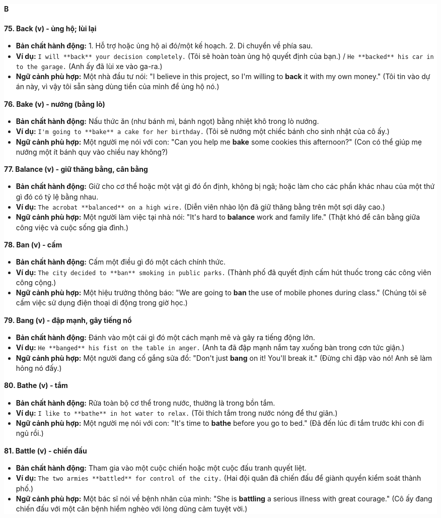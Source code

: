 #### B

**75. Back (v) - ủng hộ; lùi lại**

* **Bản chất hành động:** 1. Hỗ trợ hoặc ủng hộ ai đó/một kế hoạch. 2. Di chuyển về phía sau.
* **Ví dụ:** `I will **back** your decision completely.` (Tôi sẽ hoàn toàn ủng hộ quyết định của bạn.) / `He **backed** his car into the garage.` (Anh ấy đã lùi xe vào ga-ra.)
* **Ngữ cảnh phù hợp:** Một nhà đầu tư nói: "I believe in this project, so I'm willing to **back** it with my own money." (Tôi tin vào dự án này, vì vậy tôi sẵn sàng dùng tiền của mình để ủng hộ nó.)

**76. Bake (v) - nướng (bằng lò)**

* **Bản chất hành động:** Nấu thức ăn (như bánh mì, bánh ngọt) bằng nhiệt khô trong lò nướng.
* **Ví dụ:** `I'm going to **bake** a cake for her birthday.` (Tôi sẽ nướng một chiếc bánh cho sinh nhật của cô ấy.)
* **Ngữ cảnh phù hợp:** Một người mẹ nói với con: "Can you help me **bake** some cookies this afternoon?" (Con có thể giúp mẹ nướng một ít bánh quy vào chiều nay không?)

**77. Balance (v) - giữ thăng bằng, cân bằng**

* **Bản chất hành động:** Giữ cho cơ thể hoặc một vật gì đó ổn định, không bị ngã; hoặc làm cho các phần khác nhau của một thứ gì đó có tỷ lệ bằng nhau.
* **Ví dụ:** `The acrobat **balanced** on a high wire.` (Diễn viên nhào lộn đã giữ thăng bằng trên một sợi dây cao.)
* **Ngữ cảnh phù hợp:** Một người làm việc tại nhà nói: "It's hard to **balance** work and family life." (Thật khó để cân bằng giữa công việc và cuộc sống gia đình.)

**78. Ban (v) - cấm**

* **Bản chất hành động:** Cấm một điều gì đó một cách chính thức.
* **Ví dụ:** `The city decided to **ban** smoking in public parks.` (Thành phố đã quyết định cấm hút thuốc trong các công viên công cộng.)
* **Ngữ cảnh phù hợp:** Một hiệu trưởng thông báo: "We are going to **ban** the use of mobile phones during class." (Chúng tôi sẽ cấm việc sử dụng điện thoại di động trong giờ học.)

**79. Bang (v) - đập mạnh, gây tiếng nổ**

* **Bản chất hành động:** Đánh vào một cái gì đó một cách mạnh mẽ và gây ra tiếng động lớn.
* **Ví dụ:** `He **banged** his fist on the table in anger.` (Anh ta đã đập mạnh nắm tay xuống bàn trong cơn tức giận.)
* **Ngữ cảnh phù hợp:** Một người đang cố gắng sửa đồ: "Don't just **bang** on it! You'll break it." (Đừng chỉ đập vào nó! Anh sẽ làm hỏng nó đấy.)

**80. Bathe (v) - tắm**

* **Bản chất hành động:** Rửa toàn bộ cơ thể trong nước, thường là trong bồn tắm.
* **Ví dụ:** `I like to **bathe** in hot water to relax.` (Tôi thích tắm trong nước nóng để thư giãn.)
* **Ngữ cảnh phù hợp:** Một người mẹ nói với con: "It's time to **bathe** before you go to bed." (Đã đến lúc đi tắm trước khi con đi ngủ rồi.)

**81. Battle (v) - chiến đấu**

* **Bản chất hành động:** Tham gia vào một cuộc chiến hoặc một cuộc đấu tranh quyết liệt.
* **Ví dụ:** `The two armies **battled** for control of the city.` (Hai đội quân đã chiến đấu để giành quyền kiểm soát thành phố.)
* **Ngữ cảnh phù hợp:** Một bác sĩ nói về bệnh nhân của mình: "She is **battling** a serious illness with great courage." (Cô ấy đang chiến đấu với một căn bệnh hiểm nghèo với lòng dũng cảm tuyệt vời.)
